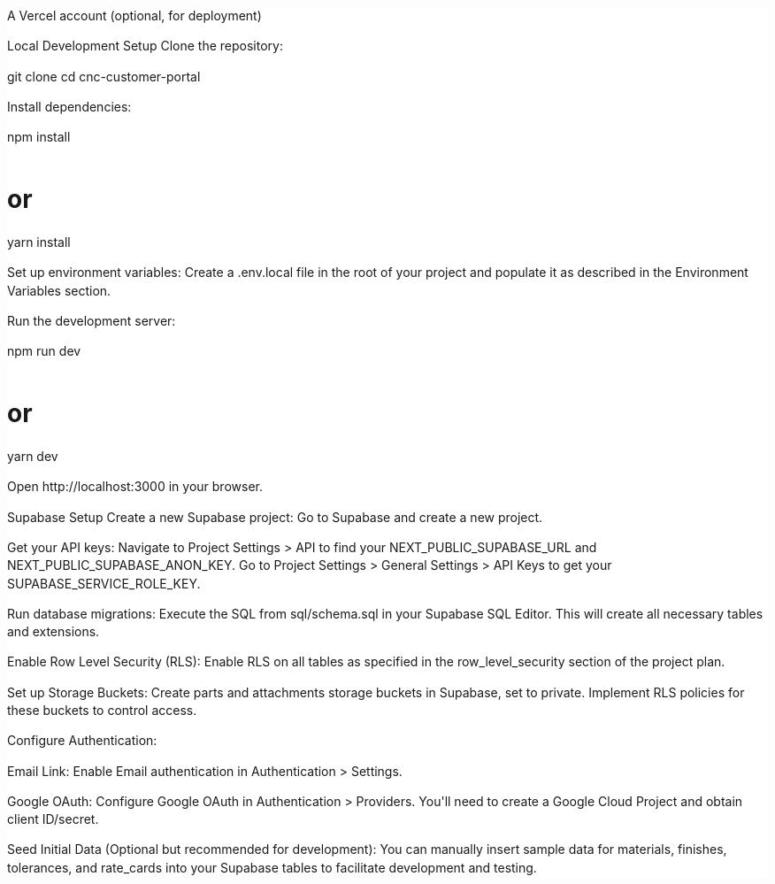 A Vercel account (optional, for deployment)

Local Development Setup
Clone the repository:

git clone <repository-url>
cd cnc-customer-portal

Install dependencies:

npm install
# or
yarn install

Set up environment variables:
Create a .env.local file in the root of your project and populate it as described in the Environment Variables section.

Run the development server:

npm run dev
# or
yarn dev

Open http://localhost:3000 in your browser.

Supabase Setup
Create a new Supabase project:
Go to Supabase and create a new project.

Get your API keys:
Navigate to Project Settings > API to find your NEXT_PUBLIC_SUPABASE_URL and NEXT_PUBLIC_SUPABASE_ANON_KEY.
Go to Project Settings > General Settings > API Keys to get your SUPABASE_SERVICE_ROLE_KEY.

Run database migrations:
Execute the SQL from sql/schema.sql in your Supabase SQL Editor. This will create all necessary tables and extensions.

Enable Row Level Security (RLS):
Enable RLS on all tables as specified in the row_level_security section of the project plan.

Set up Storage Buckets:
Create parts and attachments storage buckets in Supabase, set to private. Implement RLS policies for these buckets to control access.

Configure Authentication:

Email Link: Enable Email authentication in Authentication > Settings.

Google OAuth: Configure Google OAuth in Authentication > Providers. You'll need to create a Google Cloud Project and obtain client ID/secret.

Seed Initial Data (Optional but recommended for development):
You can manually insert sample data for materials, finishes, tolerances, and rate_cards into your Supabase tables to facilitate development and testing.
